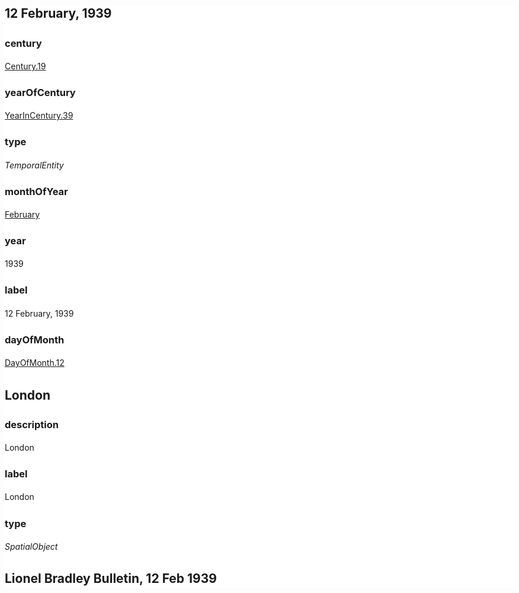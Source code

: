 ## 12 February, 1939

### century


[Century.19](#Century.19)

### yearOfCentury


[YearInCentury.39](#YearInCentury.39)

### type


*TemporalEntity*

### monthOfYear


[February](#February)

### year


1939

### label


12 February, 1939

### dayOfMonth


[DayOfMonth.12](#DayOfMonth.12)

## London

### description


London

### label


London

### type


*SpatialObject*

## Lionel Bradley Bulletin, 12 Feb 1939
